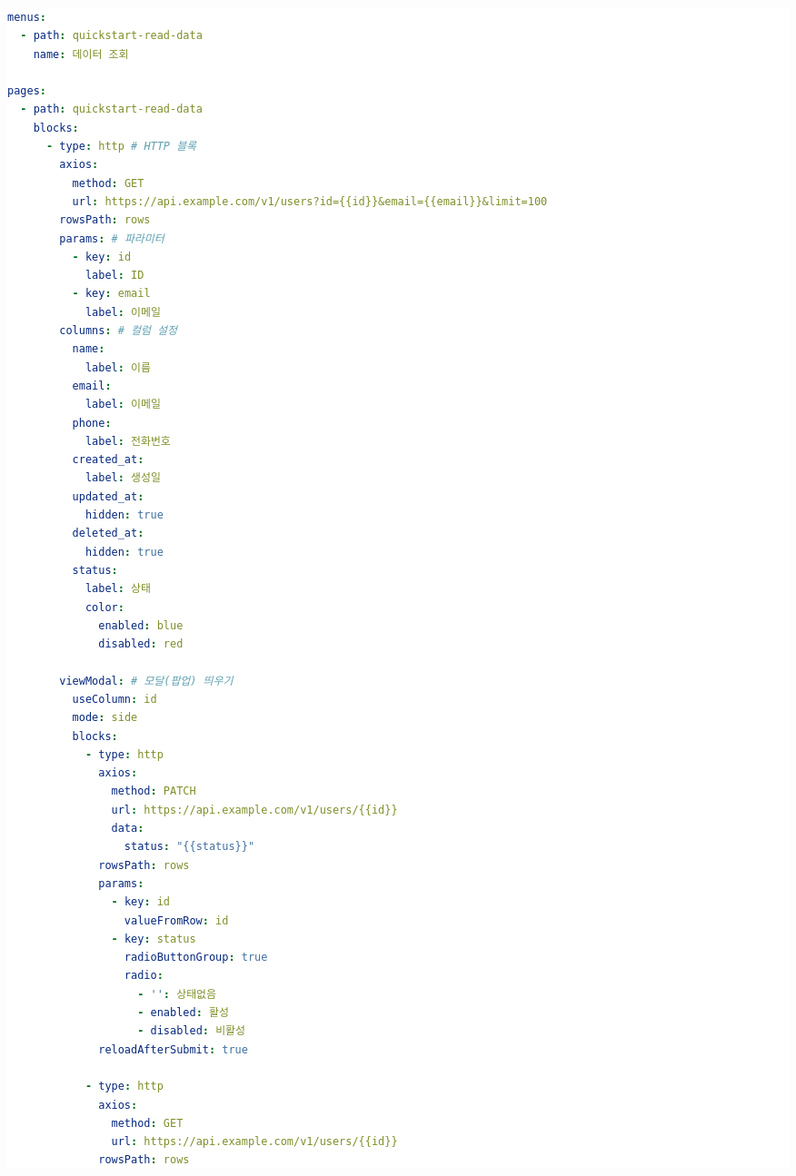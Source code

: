 ```yaml [http]
menus:
  - path: quickstart-read-data
    name: 데이터 조회

pages:
  - path: quickstart-read-data
    blocks:
      - type: http # HTTP 블록
        axios:
          method: GET
          url: https://api.example.com/v1/users?id={{id}}&email={{email}}&limit=100
        rowsPath: rows
        params: # 파라미터
          - key: id
            label: ID
          - key: email
            label: 이메일
        columns: # 컬럼 설정
          name:
            label: 이름
          email:
            label: 이메일
          phone:
            label: 전화번호
          created_at:
            label: 생성일
          updated_at:
            hidden: true
          deleted_at:
            hidden: true
          status:
            label: 상태
            color:
              enabled: blue
              disabled: red

        viewModal: # 모달(팝업) 띄우기
          useColumn: id
          mode: side
          blocks:
            - type: http
              axios:
                method: PATCH
                url: https://api.example.com/v1/users/{{id}}
                data:
                  status: "{{status}}"
              rowsPath: rows
              params:
                - key: id
                  valueFromRow: id
                - key: status
                  radioButtonGroup: true
                  radio:
                    - '': 상태없음
                    - enabled: 활성
                    - disabled: 비활성
              reloadAfterSubmit: true

            - type: http
              axios:
                method: GET
                url: https://api.example.com/v1/users/{{id}}
              rowsPath: rows
```